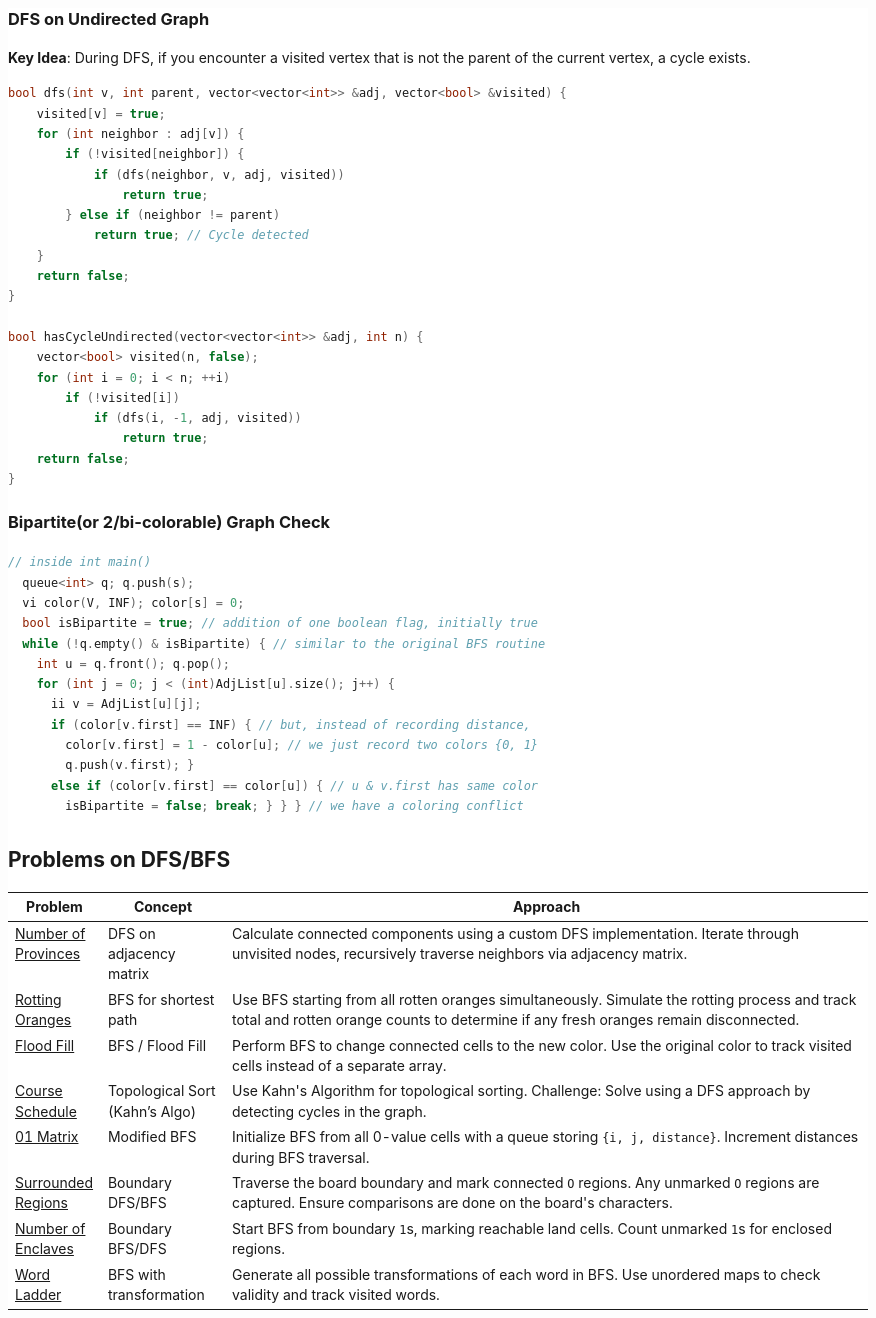 ### DFS on Undirected Graph

**Key Idea**: During DFS, if you encounter a visited vertex that is not the parent of the current vertex, a cycle exists.

````c++
bool dfs(int v, int parent, vector<vector<int>> &adj, vector<bool> &visited) {
    visited[v] = true;
    for (int neighbor : adj[v]) {
        if (!visited[neighbor]) {
            if (dfs(neighbor, v, adj, visited))
                return true;
        } else if (neighbor != parent)
            return true; // Cycle detected
    }
    return false;
}

bool hasCycleUndirected(vector<vector<int>> &adj, int n) {
    vector<bool> visited(n, false);
    for (int i = 0; i < n; ++i)
        if (!visited[i])
            if (dfs(i, -1, adj, visited))
                return true;
    return false;
}
````

### Bipartite(or 2/bi-colorable) Graph Check

````c++
// inside int main()
  queue<int> q; q.push(s);
  vi color(V, INF); color[s] = 0;
  bool isBipartite = true; // addition of one boolean flag, initially true
  while (!q.empty() & isBipartite) { // similar to the original BFS routine
    int u = q.front(); q.pop();
    for (int j = 0; j < (int)AdjList[u].size(); j++) {
      ii v = AdjList[u][j];
      if (color[v.first] == INF) { // but, instead of recording distance,
        color[v.first] = 1 - color[u]; // we just record two colors {0, 1}
        q.push(v.first); }
      else if (color[v.first] == color[u]) { // u & v.first has same color
      	isBipartite = false; break; } } } // we have a coloring conflict
````

## Problems on DFS/BFS

| **Problem**                                                                                      | **Concept**                     | **Approach**                                                                                                                                                                                                                          |
|--------------------------------------------------------------------------------------------------|---------------------------------|-------------------------------------------------------------------------------------------------------------------------------------------------------------------------------------------------------------------------------------|
| [Number of Provinces](https://leetcode.com/problems/number-of-provinces/)                        | DFS on adjacency matrix         | Calculate connected components using a custom DFS implementation. Iterate through unvisited nodes, recursively traverse neighbors via adjacency matrix.                                                                              |
| [Rotting Oranges](https://leetcode.com/problems/rotting-oranges/description/)                    | BFS for shortest path           | Use BFS starting from all rotten oranges simultaneously. Simulate the rotting process and track total and rotten orange counts to determine if any fresh oranges remain disconnected.                                               |
| [Flood Fill](https://leetcode.com/problems/flood-fill/)                                          | BFS / Flood Fill                | Perform BFS to change connected cells to the new color. Use the original color to track visited cells instead of a separate array.                                                                                                  |
| [Course Schedule](https://leetcode.com/problems/course-schedule/description/)                   | Topological Sort (Kahn’s Algo)  | Use Kahn's Algorithm for topological sorting. Challenge: Solve using a DFS approach by detecting cycles in the graph.                                                                                                               |
| [01 Matrix](https://leetcode.com/problems/01-matrix/description/)                                | Modified BFS                    | Initialize BFS from all 0-value cells with a queue storing `{i, j, distance}`. Increment distances during BFS traversal.                                                                                                            |
| [Surrounded Regions](https://leetcode.com/problems/surrounded-regions/description/)              | Boundary DFS/BFS                | Traverse the board boundary and mark connected `O` regions. Any unmarked `O` regions are captured. Ensure comparisons are done on the board's characters.                                                                           |
| [Number of Enclaves](https://leetcode.com/problems/number-of-enclaves/description/)              | Boundary BFS/DFS                | Start BFS from boundary `1`s, marking reachable land cells. Count unmarked `1`s for enclosed regions.                                                                                                                              |
| [Word Ladder](https://leetcode.com/problems/word-ladder/)                                        | BFS with transformation         | Generate all possible transformations of each word in BFS. Use unordered maps to check validity and track visited words.                                                                                                           |